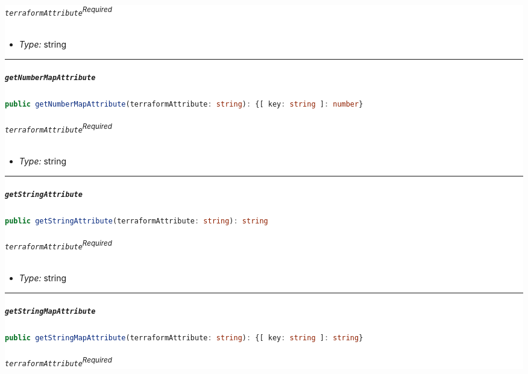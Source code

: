 ###### `terraformAttribute`<sup>Required</sup> <a name="terraformAttribute" id="@cdktf/provider-cloudflare.dataCloudflareAccessRule.DataCloudflareAccessRuleConfigurationOutputReference.getNumberListAttribute.parameter.terraformAttribute"></a>

- *Type:* string

---

##### `getNumberMapAttribute` <a name="getNumberMapAttribute" id="@cdktf/provider-cloudflare.dataCloudflareAccessRule.DataCloudflareAccessRuleConfigurationOutputReference.getNumberMapAttribute"></a>

```typescript
public getNumberMapAttribute(terraformAttribute: string): {[ key: string ]: number}
```

###### `terraformAttribute`<sup>Required</sup> <a name="terraformAttribute" id="@cdktf/provider-cloudflare.dataCloudflareAccessRule.DataCloudflareAccessRuleConfigurationOutputReference.getNumberMapAttribute.parameter.terraformAttribute"></a>

- *Type:* string

---

##### `getStringAttribute` <a name="getStringAttribute" id="@cdktf/provider-cloudflare.dataCloudflareAccessRule.DataCloudflareAccessRuleConfigurationOutputReference.getStringAttribute"></a>

```typescript
public getStringAttribute(terraformAttribute: string): string
```

###### `terraformAttribute`<sup>Required</sup> <a name="terraformAttribute" id="@cdktf/provider-cloudflare.dataCloudflareAccessRule.DataCloudflareAccessRuleConfigurationOutputReference.getStringAttribute.parameter.terraformAttribute"></a>

- *Type:* string

---

##### `getStringMapAttribute` <a name="getStringMapAttribute" id="@cdktf/provider-cloudflare.dataCloudflareAccessRule.DataCloudflareAccessRuleConfigurationOutputReference.getStringMapAttribute"></a>

```typescript
public getStringMapAttribute(terraformAttribute: string): {[ key: string ]: string}
```

###### `terraformAttribute`<sup>Required</sup> <a name="terraformAttribute" id="@cdktf/provider-cloudflare.dataCloudflareAccessRule.DataCloudflareAccessRuleConfigurationOutputReference.getStringMapAttribute.parameter.terraformAttribute"></a>
